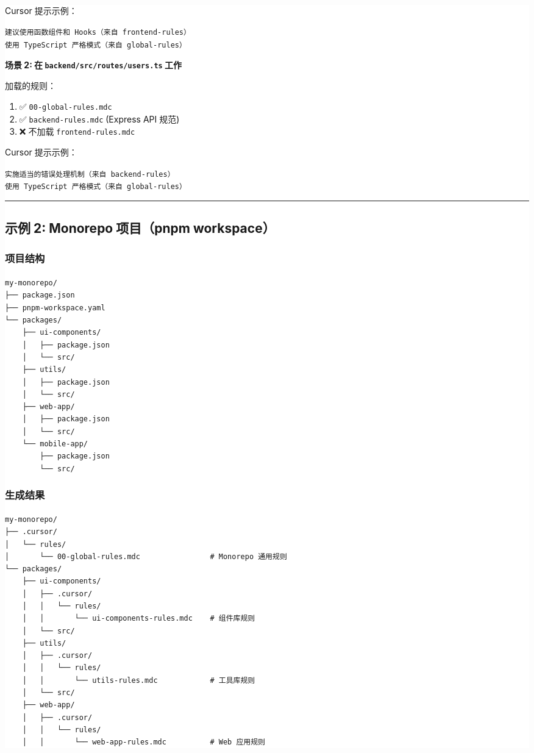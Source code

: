 Cursor 提示示例：
```
建议使用函数组件和 Hooks（来自 frontend-rules）
使用 TypeScript 严格模式（来自 global-rules）
```

**场景 2: 在 `backend/src/routes/users.ts` 工作**

加载的规则：
1. ✅ `00-global-rules.mdc`
2. ✅ `backend-rules.mdc` (Express API 规范)
3. ❌ 不加载 `frontend-rules.mdc`

Cursor 提示示例：
```
实施适当的错误处理机制（来自 backend-rules）
使用 TypeScript 严格模式（来自 global-rules）
```

---

## 示例 2: Monorepo 项目（pnpm workspace）

### 项目结构

```
my-monorepo/
├── package.json
├── pnpm-workspace.yaml
└── packages/
    ├── ui-components/
    │   ├── package.json
    │   └── src/
    ├── utils/
    │   ├── package.json
    │   └── src/
    ├── web-app/
    │   ├── package.json
    │   └── src/
    └── mobile-app/
        ├── package.json
        └── src/
```

### 生成结果

```
my-monorepo/
├── .cursor/
│   └── rules/
│       └── 00-global-rules.mdc                # Monorepo 通用规则
└── packages/
    ├── ui-components/
    │   ├── .cursor/
    │   │   └── rules/
    │   │       └── ui-components-rules.mdc    # 组件库规则
    │   └── src/
    ├── utils/
    │   ├── .cursor/
    │   │   └── rules/
    │   │       └── utils-rules.mdc            # 工具库规则
    │   └── src/
    ├── web-app/
    │   ├── .cursor/
    │   │   └── rules/
    │   │       └── web-app-rules.mdc          # Web 应用规则
```